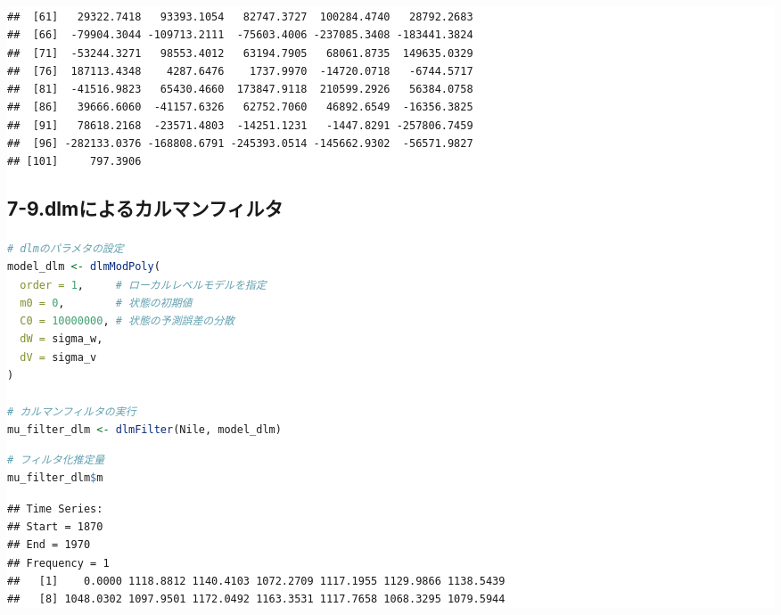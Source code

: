     ##  [61]   29322.7418   93393.1054   82747.3727  100284.4740   28792.2683
    ##  [66]  -79904.3044 -109713.2111  -75603.4006 -237085.3408 -183441.3824
    ##  [71]  -53244.3271   98553.4012   63194.7905   68061.8735  149635.0329
    ##  [76]  187113.4348    4287.6476    1737.9970  -14720.0718   -6744.5717
    ##  [81]  -41516.9823   65430.4660  173847.9118  210599.2926   56384.0758
    ##  [86]   39666.6060  -41157.6326   62752.7060   46892.6549  -16356.3825
    ##  [91]   78618.2168  -23571.4803  -14251.1231   -1447.8291 -257806.7459
    ##  [96] -282133.0376 -168808.6791 -245393.0514 -145662.9302  -56571.9827
    ## [101]     797.3906

## 7-9.dlmによるカルマンフィルタ

``` r
# dlmのパラメタの設定
model_dlm <- dlmModPoly(
  order = 1,     # ローカルレベルモデルを指定
  m0 = 0,        # 状態の初期値
  C0 = 10000000, # 状態の予測誤差の分散
  dW = sigma_w,
  dV = sigma_v
)

# カルマンフィルタの実行
mu_filter_dlm <- dlmFilter(Nile, model_dlm)
```

``` r
# フィルタ化推定量
mu_filter_dlm$m
```

    ## Time Series:
    ## Start = 1870 
    ## End = 1970 
    ## Frequency = 1 
    ##   [1]    0.0000 1118.8812 1140.4103 1072.2709 1117.1955 1129.9866 1138.5439
    ##   [8] 1048.0302 1097.9501 1172.0492 1163.3531 1117.7658 1068.3295 1079.5944